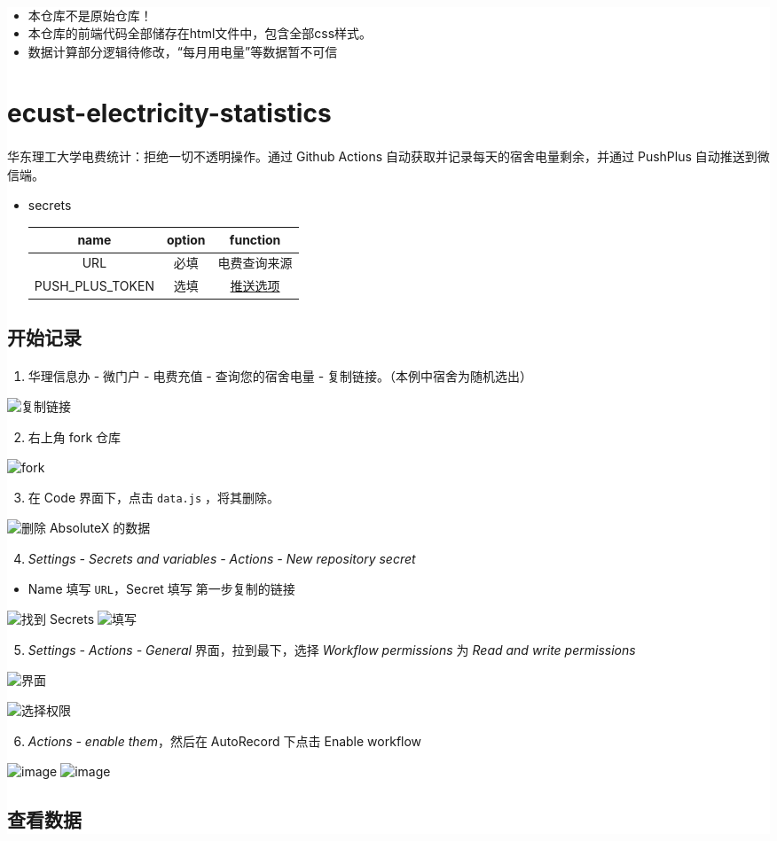 + 本仓库不是原始仓库！
+ 本仓库的前端代码全部储存在html文件中，包含全部css样式。
+ 数据计算部分逻辑待修改，“每月用电量”等数据暂不可信
# ecust-electricity-statistics

华东理工大学电费统计：拒绝一切不透明操作。通过 Github Actions 自动获取并记录每天的宿舍电量剩余，并通过 PushPlus 自动推送到微信端。

- secrets
  
    |name|option|function|
    | :-: | :-: | :-: |
    |URL|必填|电费查询来源|
    |PUSH_PLUS_TOKEN|选填|[推送选项](#启用推送)|

## 开始记录

1. 华理信息办 - 微门户 - 电费充值 - 查询您的宿舍电量 - 复制链接。（本例中宿舍为随机选出）

<img alt="复制链接" src="https://user-images.githubusercontent.com/88281489/205481212-aaca1699-79ef-4c17-b3e3-a7e477ad55db.png"  width="30%" height="30%"/>

2. 右上角 fork 仓库

![fork](https://user-images.githubusercontent.com/88281489/205480982-a221a67c-c789-4298-9a45-34a35c820b71.png)

3. 在 Code 界面下，点击 `data.js` ，将其删除。

![删除 AbsoluteX 的数据](https://github.com/lxl66566/ecust-electricity-statistics/assets/88281489/bb12d4b9-4680-4499-9994-b0bd84d7fe1f)

4. _Settings - Secrets and variables - Actions - New repository secret_

- Name 填写 `URL`，Secret 填写 第一步复制的链接

![找到 Secrets](https://user-images.githubusercontent.com/88281489/205481390-292a3fc3-fa69-4c2f-886c-b0bc573f5470.png)
![填写](https://user-images.githubusercontent.com/88281489/205481486-3b5cafc9-f00d-4ca3-a0d8-eaedfffff7df.png)

5. _Settings - Actions - General_ 界面，拉到最下，选择 _Workflow permissions_ 为 _Read and write permissions_

<img alt="界面" src="https://user-images.githubusercontent.com/88281489/229278107-8a623cea-0ff9-435c-b729-e248c17ae827.png"  width="70%" height="70%"/>

![选择权限](https://user-images.githubusercontent.com/88281489/229278162-e65383df-17a4-4b66-8981-5fc23d2413a7.png)

6. _Actions - enable them_，然后在 AutoRecord 下点击 Enable workflow

![image](https://user-images.githubusercontent.com/88281489/229278566-17ec1798-5e26-4c42-8f82-91386955d4fc.png)
![image](https://user-images.githubusercontent.com/88281489/205481894-022e114f-5023-45d5-881d-d5fbc9d4a6ba.png)

## 查看数据
